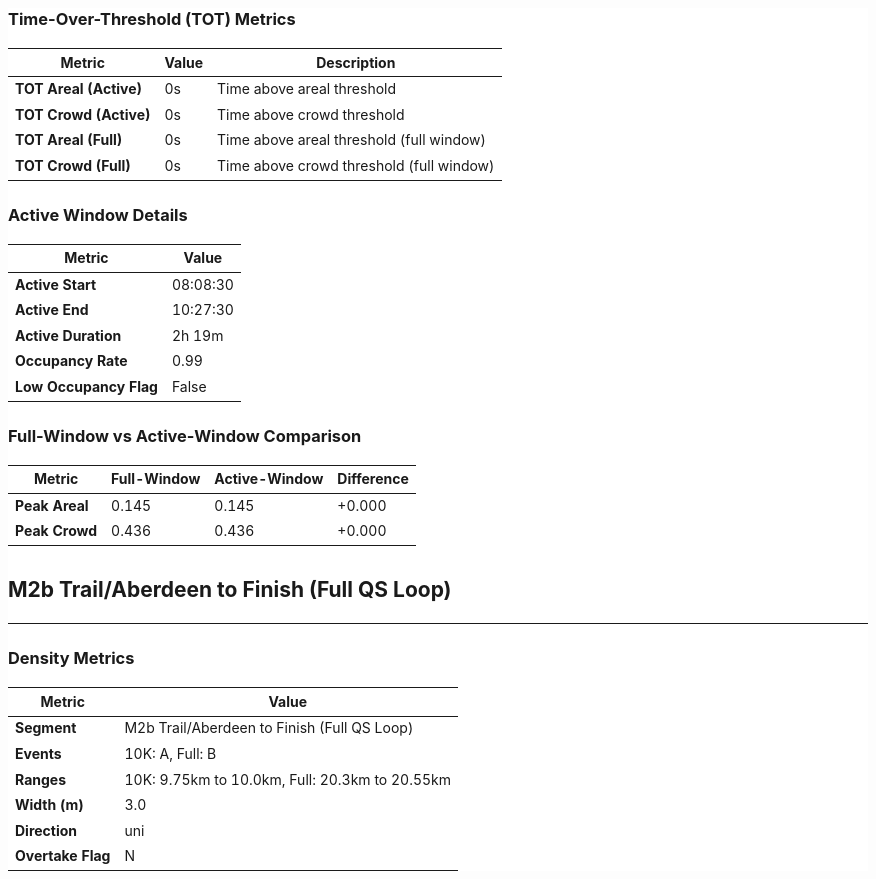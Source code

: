 ### Time-Over-Threshold (TOT) Metrics

| Metric | Value | Description |
|--------|-------|-------------|
| **TOT Areal (Active)** | 0s | Time above areal threshold |
| **TOT Crowd (Active)** | 0s | Time above crowd threshold |
| **TOT Areal (Full)** | 0s | Time above areal threshold (full window) |
| **TOT Crowd (Full)** | 0s | Time above crowd threshold (full window) |

### Active Window Details

| Metric | Value |
|--------|-------|
| **Active Start** | 08:08:30 |
| **Active End** | 10:27:30 |
| **Active Duration** | 2h 19m |
| **Occupancy Rate** | 0.99 |
| **Low Occupancy Flag** | False |

### Full-Window vs Active-Window Comparison

| Metric | Full-Window | Active-Window | Difference |
|--------|-------------|---------------|------------|
| **Peak Areal** | 0.145 | 0.145 | +0.000 |
| **Peak Crowd** | 0.436 | 0.436 | +0.000 |


## M2b Trail/Aberdeen to Finish (Full QS Loop)
--------------------------------------------------------------------------------

### Density Metrics

| Metric | Value |
|--------|-------|
| **Segment** | M2b Trail/Aberdeen to Finish (Full QS Loop) |
| **Events** | 10K: A, Full: B |
| **Ranges** | 10K: 9.75km to 10.0km, Full: 20.3km to 20.55km |
| **Width (m)** | 3.0 |
| **Direction** | uni |
| **Overtake Flag** | N |
